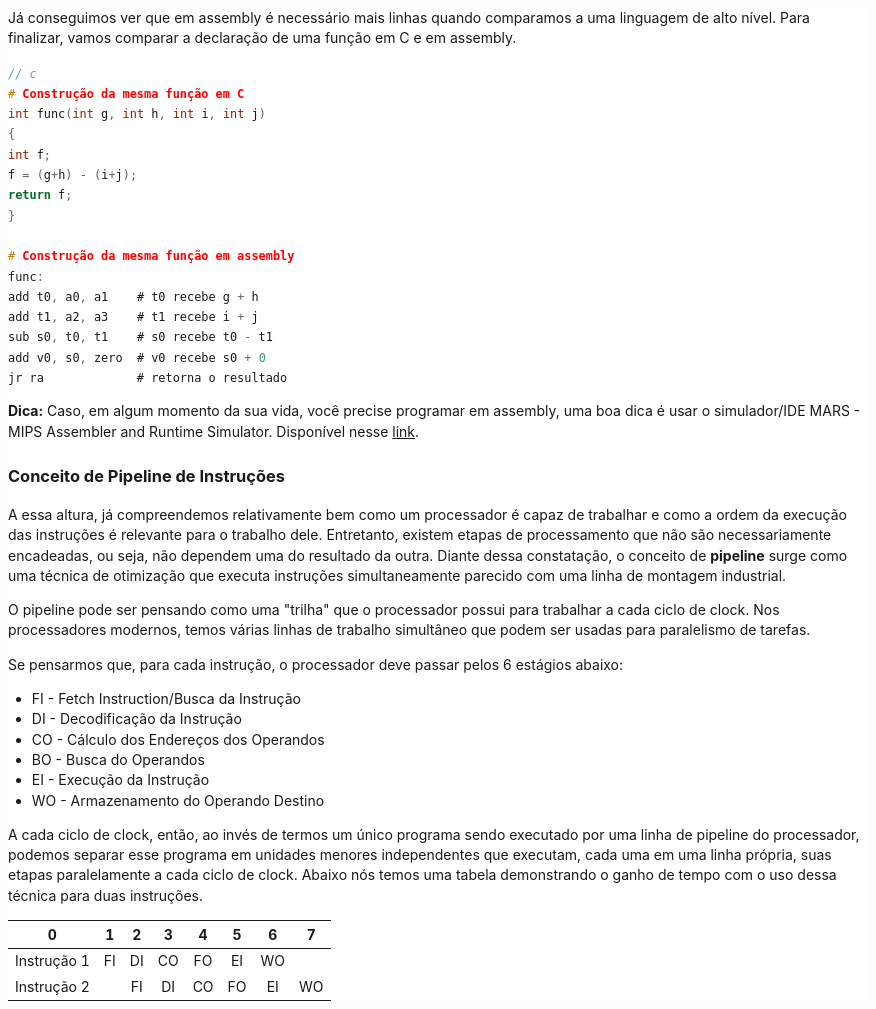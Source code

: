 

Já conseguimos ver que em assembly é necessário mais linhas quando comparamos a uma linguagem de alto nível. Para finalizar, vamos comparar a declaração de uma função em C e em assembly.
``` c
// c
# Construção da mesma função em C
int func(int g, int h, int i, int j)
{
int f;
f = (g+h) - (i+j);
return f;
}

# Construção da mesma função em assembly
func:
add t0, a0, a1    # t0 recebe g + h
add t1, a2, a3    # t1 recebe i + j
sub s0, t0, t1    # s0 recebe t0 - t1
add v0, s0, zero  # v0 recebe s0 + 0
jr ra             # retorna o resultado
```
**Dica:** Caso, em algum momento da sua vida, você precise programar em assembly, uma boa dica é usar o simulador/IDE MARS - MIPS Assembler and Runtime Simulator. Disponível nesse [link](http://courses.missouristate.edu/kenvollmar/mars/).

### Conceito de Pipeline de Instruções
A essa altura, já compreendemos relativamente bem como um processador é capaz de trabalhar e como a ordem da execução das instruções é relevante para o trabalho dele. Entretanto, existem etapas de processamento que não são necessariamente encadeadas, ou seja, não dependem uma do resultado da outra. Diante dessa constatação, o conceito de 	**pipeline** surge como uma técnica de otimização que executa instruções simultaneamente parecido com uma linha de montagem industrial.

O pipeline pode ser pensando como uma "trilha" que o processador possui para trabalhar a cada ciclo de clock. Nos processadores modernos, temos várias linhas de trabalho simultâneo que podem ser usadas para paralelismo de tarefas.

Se pensarmos que, para cada instrução, o processador deve passar pelos 6 estágios abaixo:


- FI - Fetch Instruction/Busca da Instrução
- DI - Decodificação da Instrução
- CO - Cálculo dos Endereços dos Operandos
- BO - Busca do Operandos
- EI - Execução da Instrução
- WO - Armazenamento do Operando Destino


A cada ciclo de clock, então, ao invés de termos um único programa sendo executado por uma linha de pipeline do processador, podemos separar esse programa em unidades menores independentes que executam, cada uma em uma linha própria, suas etapas paralelamente a cada ciclo de clock. Abaixo nós temos uma tabela demonstrando o ganho de tempo com o uso dessa técnica para duas instruções.


|      0      |   1   |   2   |   3   |   4   |   5   |   6   |   7   |
| :---------: | :---: | :---: | :---: | :---: | :---: | :---: | :---: |
| Instrução 1 |  FI   |  DI   |  CO   |  FO   |  EI   |  WO   |       |
| Instrução 2 |       |  FI   |  DI   |  CO   |  FO   |  EI   |  WO   |
